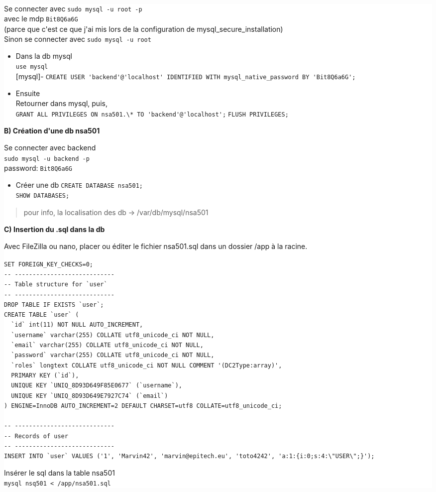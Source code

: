 Se connecter avec
`sudo mysql -u root -p`  
avec le mdp `Bit8Q6a6G`  
(parce que c'est ce que j'ai mis lors de la configuration de mysql_secure_installation)  
Sinon se connecter avec `sudo mysql -u root`

- Dans la db mysql  
  `use mysql`  
  [mysql]- `CREATE USER 'backend'@'localhost' IDENTIFIED WITH mysql_native_password BY 'Bit8Q6a6G';`

- Ensuite  
  Retourner dans mysql, puis,  
  `GRANT ALL PRIVILEGES ON nsa501.\* TO 'backend'@'localhost';`
  `FLUSH PRIVILEGES;`

**B) Création d'une db nsa501**

Se connecter avec backend  
`sudo mysql -u backend -p`  
password: `Bit8Q6a6G`

- Créer une db
  `CREATE DATABASE nsa501;`  
  `SHOW DATABASES;`

> pour info, la localisation des db -> /var/db/mysql/nsa501

**C) Insertion du .sql dans la db**

Avec FileZilla ou nano, placer ou éditer le fichier nsa501.sql dans un dossier /app à la racine.

```
SET FOREIGN_KEY_CHECKS=0;
-- ----------------------------
-- Table structure for `user`
-- ----------------------------
DROP TABLE IF EXISTS `user`;
CREATE TABLE `user` (
  `id` int(11) NOT NULL AUTO_INCREMENT,
  `username` varchar(255) COLLATE utf8_unicode_ci NOT NULL,
  `email` varchar(255) COLLATE utf8_unicode_ci NOT NULL,
  `password` varchar(255) COLLATE utf8_unicode_ci NOT NULL,
  `roles` longtext COLLATE utf8_unicode_ci NOT NULL COMMENT '(DC2Type:array)',
  PRIMARY KEY (`id`),
  UNIQUE KEY `UNIQ_8D93D649F85E0677` (`username`),
  UNIQUE KEY `UNIQ_8D93D649E7927C74` (`email`)
) ENGINE=InnoDB AUTO_INCREMENT=2 DEFAULT CHARSET=utf8 COLLATE=utf8_unicode_ci;

-- ----------------------------
-- Records of user
-- ----------------------------
INSERT INTO `user` VALUES ('1', 'Marvin42', 'marvin@epitech.eu', 'toto4242', 'a:1:{i:0;s:4:\"USER\";}');
```

Insérer le sql dans la table nsa501  
`mysql nsq501 < /app/nsa501.sql`
